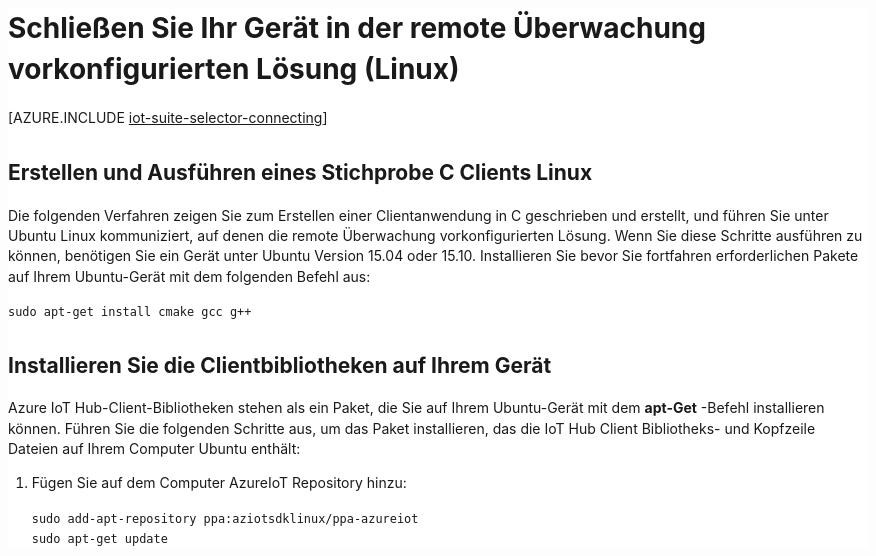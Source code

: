 <properties
   pageTitle="Schließen Sie ein Gerät mit C auf Linux | Microsoft Azure"
   description="Beschreibt, wie ein Gerät mit den Azure IoT Suite vorkonfiguriert remote Überwachung Lösung mit einer Anwendung geschrieben in C Linux ausgeführt verbinden."
   services=""
   suite="iot-suite"
   documentationCenter="na"
   authors="dominicbetts"
   manager="timlt"
   editor=""/>

<tags
   ms.service="iot-suite"
   ms.devlang="na"
   ms.topic="article"
   ms.tgt_pltfrm="na"
   ms.workload="na"
   ms.date="10/05/2016"
   ms.author="dobett"/>


# <a name="connect-your-device-to-the-remote-monitoring-preconfigured-solution-linux"></a>Schließen Sie Ihr Gerät in der remote Überwachung vorkonfigurierten Lösung (Linux)

[AZURE.INCLUDE [iot-suite-selector-connecting](../../includes/iot-suite-selector-connecting.md)]

## <a name="build-and-run-a-sample-c-client-linux"></a>Erstellen und Ausführen eines Stichprobe C Clients Linux

Die folgenden Verfahren zeigen Sie zum Erstellen einer Clientanwendung in C geschrieben und erstellt, und führen Sie unter Ubuntu Linux kommuniziert, auf denen die remote Überwachung vorkonfigurierten Lösung. Wenn Sie diese Schritte ausführen zu können, benötigen Sie ein Gerät unter Ubuntu Version 15.04 oder 15.10. Installieren Sie bevor Sie fortfahren erforderlichen Pakete auf Ihrem Ubuntu-Gerät mit dem folgenden Befehl aus:

```
sudo apt-get install cmake gcc g++
```

## <a name="install-the-client-libraries-on-your-device"></a>Installieren Sie die Clientbibliotheken auf Ihrem Gerät

Azure IoT Hub-Client-Bibliotheken stehen als ein Paket, die Sie auf Ihrem Ubuntu-Gerät mit dem **apt-Get** -Befehl installieren können. Führen Sie die folgenden Schritte aus, um das Paket installieren, das die IoT Hub Client Bibliotheks- und Kopfzeile Dateien auf Ihrem Computer Ubuntu enthält:

1. Fügen Sie auf dem Computer AzureIoT Repository hinzu:

    ```
    sudo add-apt-repository ppa:aziotsdklinux/ppa-azureiot
    sudo apt-get update
    ```
